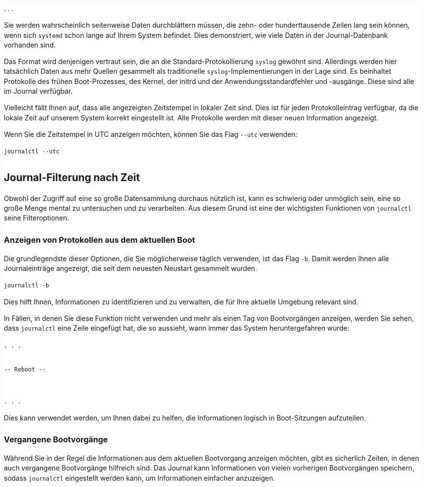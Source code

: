 . . .
</code></pre>
<p>Sie werden wahrscheinlich seitenweise Daten durchblättern müssen, die zehn- oder hunderttausende Zeilen lang sein können, wenn sich <code>systemd</code> schon lange auf Ihrem System befindet. Dies demonstriert, wie viele Daten in der Journal-Datenbank vorhanden sind.</p>

<p>Das Format wird denjenigen vertraut sein, die an die Standard-Protokollierung <code>syslog</code> gewöhnt sind. Allerdings werden hier tatsächlich Daten aus mehr Quellen gesammelt als traditionelle <code>syslog</code>-Implementierungen in der Lage sind. Es beinhaltet Protokolle des frühen Boot-Prozesses, des Kernel, der initrd und der Anwendungsstandardfehler und -ausgänge. Diese sind alle im Journal verfügbar.</p>

<p>Vielleicht fällt Ihnen auf, dass alle angezeigten Zeitstempel in lokaler Zeit sind. Dies ist für jeden Protokolleintrag verfügbar, da die lokale Zeit auf unserem System korrekt eingestellt ist. Alle Protokolle werden mit dieser neuen Information angezeigt.</p>

<p>Wenn Sie die Zeitstempel in UTC anzeigen möchten, können Sie das Flag <code>--utc</code> verwenden:</p>
<pre class="code-pre "><code>journalctl --utc
</code></pre>
<h2 id="journal-filterung-nach-zeit">Journal-Filterung nach Zeit</h2>

<p>Obwohl der Zugriff auf eine so große Datensammlung durchaus nützlich ist, kann es schwierig oder unmöglich sein, eine so große Menge mental zu untersuchen und zu verarbeiten. Aus diesem Grund ist eine der wichtigsten Funktionen von <code>journalctl</code> seine Filteroptionen.</p>

<h3 id="anzeigen-von-protokollen-aus-dem-aktuellen-boot">Anzeigen von Protokollen aus dem aktuellen Boot</h3>

<p>Die grundlegendste dieser Optionen, die Sie möglicherweise täglich verwenden, ist das Flag <code>-b</code>. Damit werden Ihnen alle Journaleinträge angezeigt, die seit dem neuesten Neustart gesammelt wurden.</p>
<pre class="code-pre "><code>journalctl -b
</code></pre>
<p>Dies hilft Ihnen, Informationen zu identifizieren und zu verwalten, die für Ihre aktuelle Umgebung relevant sind.</p>

<p>In Fällen, in denen Sie diese Funktion nicht verwenden und mehr als einen Tag von Bootvorgängen anzeigen, werden Sie sehen, dass <code>journalctl</code> eine Zeile eingefügt hat, die so aussieht, wann immer das System heruntergefahren wurde:</p>
<pre class="code-pre "><code>. . .

-- Reboot --

. . .
</code></pre>
<p>Dies kann verwendet werden, um Ihnen dabei zu helfen, die Informationen logisch in Boot-Sitzungen aufzuteilen.</p>

<h3 id="vergangene-bootvorgänge">Vergangene Bootvorgänge</h3>

<p>Während Sie in der Regel die Informationen aus dem aktuellen Bootvorgang anzeigen möchten, gibt es sicherlich Zeiten, in denen auch vergangene Bootvorgänge hilfreich sind. Das Journal kann Informationen von vielen vorherigen Bootvorgängen speichern, sodass <code>journalctl</code> eingestellt werden kann, um Informationen einfacher anzuzeigen.</p>
